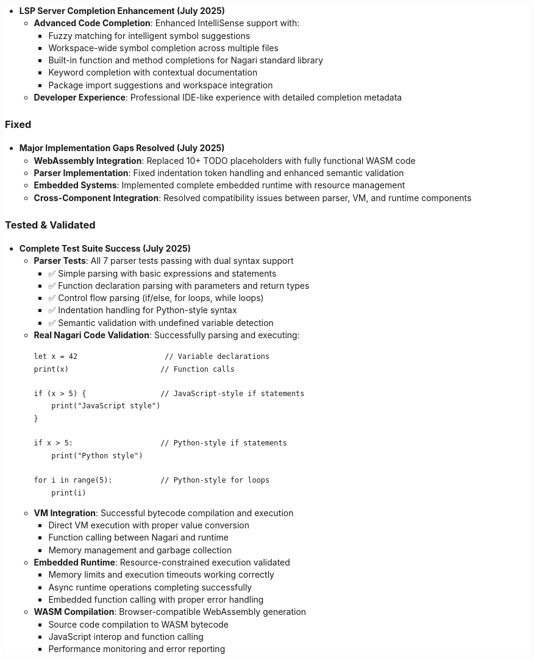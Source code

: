 - **LSP Server Completion Enhancement (July 2025)**
  - **Advanced Code Completion**: Enhanced IntelliSense support with:
    - Fuzzy matching for intelligent symbol suggestions
    - Workspace-wide symbol completion across multiple files
    - Built-in function and method completions for Nagari standard library
    - Keyword completion with contextual documentation
    - Package import suggestions and workspace integration
  - **Developer Experience**: Professional IDE-like experience with detailed completion metadata

### Fixed

- **Major Implementation Gaps Resolved (July 2025)**
  - **WebAssembly Integration**: Replaced 10+ TODO placeholders with fully functional WASM code
  - **Parser Implementation**: Fixed indentation token handling and enhanced semantic validation
  - **Embedded Systems**: Implemented complete embedded runtime with resource management
  - **Cross-Component Integration**: Resolved compatibility issues between parser, VM, and runtime components

### Tested & Validated

- **Complete Test Suite Success (July 2025)**
  - **Parser Tests**: All 7 parser tests passing with dual syntax support
    - ✅ Simple parsing with basic expressions and statements
    - ✅ Function declaration parsing with parameters and return types
    - ✅ Control flow parsing (if/else, for loops, while loops)
    - ✅ Indentation handling for Python-style syntax
    - ✅ Semantic validation with undefined variable detection
  - **Real Nagari Code Validation**: Successfully parsing and executing:
    ```nagari
    let x = 42                    // Variable declarations
    print(x)                     // Function calls

    if (x > 5) {                 // JavaScript-style if statements
        print("JavaScript style")
    }

    if x > 5:                    // Python-style if statements
        print("Python style")

    for i in range(5):           // Python-style for loops
        print(i)
    ```
  - **VM Integration**: Successful bytecode compilation and execution
    - Direct VM execution with proper value conversion
    - Function calling between Nagari and runtime
    - Memory management and garbage collection
  - **Embedded Runtime**: Resource-constrained execution validated
    - Memory limits and execution timeouts working correctly
    - Async runtime operations completing successfully
    - Embedded function calling with proper error handling
  - **WASM Compilation**: Browser-compatible WebAssembly generation
    - Source code compilation to WASM bytecode
    - JavaScript interop and function calling
    - Performance monitoring and error reporting

